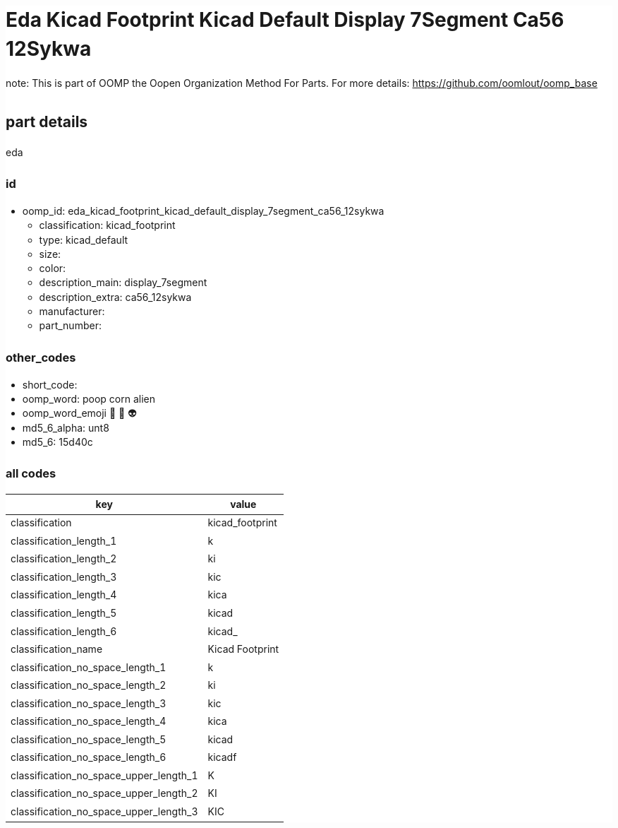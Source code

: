 # Eda Kicad Footprint Kicad Default Display 7Segment Ca56 12Sykwa  

note: This is part of OOMP the Oopen Organization Method For Parts. For more details: https://github.com/oomlout/oomp_base

##  part details



eda

### id
* oomp_id: eda_kicad_footprint_kicad_default_display_7segment_ca56_12sykwa
  * classification: kicad_footprint
  * type: kicad_default
  * size: 
  * color: 
  * description_main: display_7segment
  * description_extra: ca56_12sykwa
  * manufacturer: 
  * part_number: 

### other_codes
* short_code: 
* oomp_word: poop corn alien
* oomp_word_emoji :poop: :corn: :alien:
* md5_6_alpha: unt8
* md5_6: 15d40c

### all codes 
| key | value |  
| --- | --- |  
| classification | kicad_footprint |  
| classification_length_1 | k |  
| classification_length_2 | ki |  
| classification_length_3 | kic |  
| classification_length_4 | kica |  
| classification_length_5 | kicad |  
| classification_length_6 | kicad_ |  
| classification_name | Kicad Footprint |  
| classification_no_space_length_1 | k |  
| classification_no_space_length_2 | ki |  
| classification_no_space_length_3 | kic |  
| classification_no_space_length_4 | kica |  
| classification_no_space_length_5 | kicad |  
| classification_no_space_length_6 | kicadf |  
| classification_no_space_upper_length_1 | K |  
| classification_no_space_upper_length_2 | KI |  
| classification_no_space_upper_length_3 | KIC |  